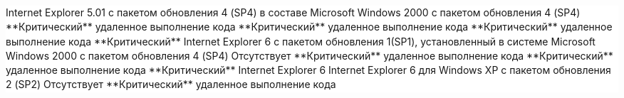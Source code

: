 <td style="border:1px solid black;">
Internet Explorer 5.01 с пакетом обновления 4 (SP4) в составе Microsoft Windows 2000 с пакетом обновления 4 (SP4)
</td>
<td style="border:1px solid black;">
**Критический**  
удаленное выполнение кода

</td>
<td style="border:1px solid black;">
**Критический**  
удаленное выполнение кода

</td>
<td style="border:1px solid black;">
**Критический**  
удаленное выполнение кода

</td>
<td style="border:1px solid black;">
**Критический**
</td>
</tr>
<tr class="alternateRow">
<td style="border:1px solid black;">
Internet Explorer 6 с пакетом обновления 1(SP1), установленный в системе Microsoft Windows 2000 с пакетом обновления 4 (SP4)
</td>
<td style="border:1px solid black;">
Отсутствует
</td>
<td style="border:1px solid black;">
**Критический**  
удаленное выполнение кода

</td>
<td style="border:1px solid black;">
**Критический**  
удаленное выполнение кода

</td>
<td style="border:1px solid black;">
**Критический**
</td>
</tr>
<tr>
<th colspan="5">
Internet Explorer 6
</th>
</tr>
<tr>
<td style="border:1px solid black;">
Internet Explorer 6 для Windows XP с пакетом обновления 2 (SP2)
</td>
<td style="border:1px solid black;">
Отсутствует
</td>
<td style="border:1px solid black;">
**Критический**  
удаленное выполнение кода
